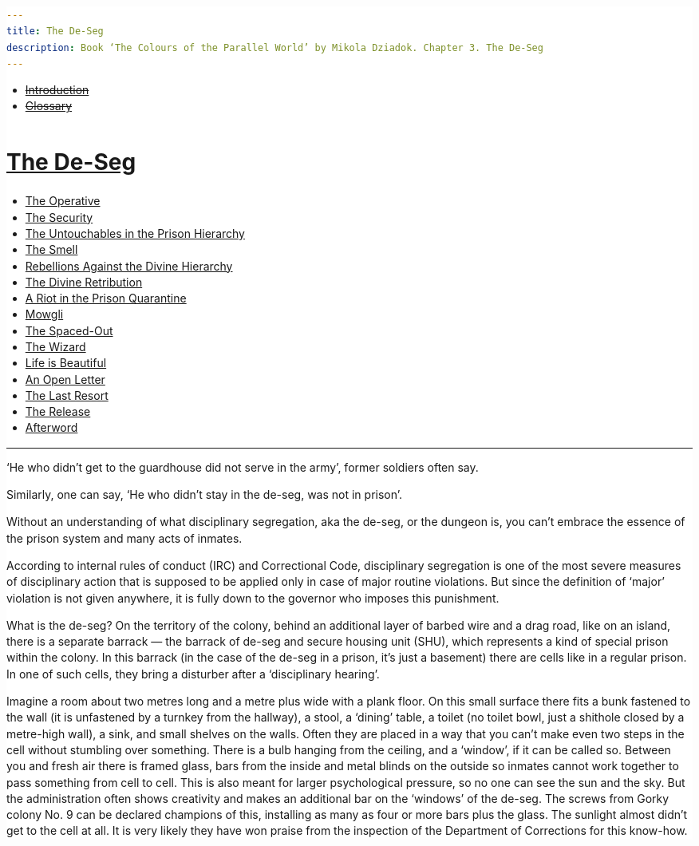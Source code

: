 ```yaml
---
title: The De-Seg
description: Book ‘The Colours of the Parallel World’ by Mikola Dziadok. Chapter 3. The De-Seg
---
```


- ~~[Introduction](./1.md)~~
- ~~[Glossary](./2.md)~~
# [The De-Seg](./3.md)
- [The Operative](./4.md)
- [The Security](./5.md)
- [The Untouchables in the Prison Hierarchy](./6.md)
- [The Smell](./7.md)
- [Rebellions Against the Divine Hierarchy](./8.md)
- [The Divine Retribution](./9.md)
- [A Riot in the Prison Quarantine](./10.md)
- [Mowgli](./11.md)
- [The Spaced-Out](./12.md)
- [The Wizard](./13.md)
- [Life is Beautiful](./14.md)
- [An Open Letter](./15.md)
- [The Last Resort](./16.md)
- [The Release](./17.md)
- [Afterword](./18.md)

---

‘He who didn’t get to the guardhouse did not serve in the army’, former soldiers often say.

Similarly, one can say, ‘He who didn’t stay in the de-seg, was not in prison’.

Without an understanding of what disciplinary segregation, aka the de-seg, or the dungeon is, you can’t embrace the essence of the prison system and many acts of inmates.

According to internal rules of conduct (IRC) and Correctional Code, disciplinary segregation is one of the most severe measures of disciplinary action that is supposed to be applied only in case of major routine violations. But since the definition of ‘major’ violation is not given anywhere, it is fully down to the governor who imposes this punishment.

What is the de-seg? On the territory of the colony, behind an additional layer of barbed wire and a drag road, like on an island, there is a separate barrack — the barrack of de-seg and secure housing unit (SHU), which represents a kind of special prison within the colony. In this barrack (in the case of the de-seg in a prison, it’s just a basement) there are cells like in a regular prison. In one of such cells, they bring a disturber after a ‘disciplinary hearing’.

Imagine a room about two metres long and a metre plus wide with a plank floor. On this small surface there fits a bunk fastened to the wall (it is unfastened by a turnkey from the hallway), a stool, a ‘dining’ table, a toilet (no toilet bowl, just a shithole closed by a metre-high wall), a sink, and small shelves on the walls. Often they are placed in a way that you can’t make even two steps in the cell without stumbling over something. There is a bulb hanging from the ceiling, and a ‘window’, if it can be called so. Between you and fresh air there is framed glass, bars from the inside and metal blinds on the outside so inmates cannot work together to pass something from cell to cell. This is also meant for larger psychological pressure, so no one can see the sun and the sky. But the administration often shows creativity and makes an additional bar on the ‘windows’ of the de-seg. The screws from Gorky colony No. 9 can be declared champions of this, installing as many as four or more bars plus the glass. The sunlight almost didn’t get to the cell at all. It is very likely they have won praise from the inspection of the Department of Corrections for this know-how.
